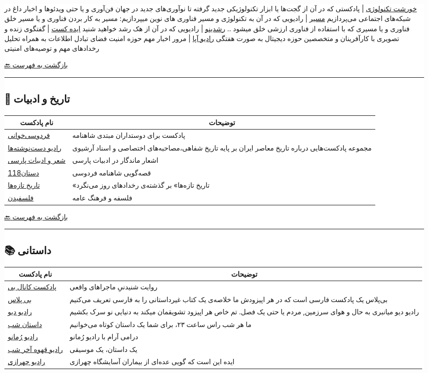 [خورشت تکنولوژی](https://itunes.apple.com/us/podcast/khoresht-e-tech-%D8%AE%D9%88%D8%B1%D8%B4%D8%AA-%D8%AA%DA%A9%D9%86%D9%88%D9%84%D9%88%DA%98%DB%8C/id1322206184?mt=2) | پادکستی که در آن از گجت‌ها یا ابزار تکنولوژیکی جدید گرفته تا نوآوری‌های جدید در جهان فن‌آوری و یا حتی ویدئوها و اخبار داغ در شبکه‌های اجتماعی می‌پردازیم
[مسیر](https://shenoto.com/shahramsharif) | رادیویی که در آن به تکنولوژی و مسیر فناوری های نوین میپردازیم: مسیر به کار بردن فناوری و یا مسیر خلق فناوری و یا مسیری که با استفاده از فناوری ارزشی خلق میشود ..
[رشدینو](https://shenoto.com/roshdino) | رادیویی که در آن از هک رشد خواهید شنید
[ایده کست](https://shenoto.com/ideacast) | گفتگوی زنده و تصویری با کارآفرینان و متخصصین حوزه دیجیتال به صورت هفتگی
[رادیو آپا](https://shenoto.com/album/18877) | مرور اخبار مهم حوزه امنیت فضای تبادل اطلاعات به همراه تحلیل رخدادهای مهم و توصیه‌های امنیتی

[:back: بازگشت به فهرست](#mag_right-فهرست-موضوعات)

***

## :book: تاریخ و ادبیات

 نام پادکست | توضیحات
 --- | ---
[فردوسی‌خوانی](https://t.me/readingferdowsi) | پادکست برای دوستداران مبتدی شاهنامه
[رادیو دست‌نوشته‌ها](https://soundcloud.com/radiodastneveshteha) | مجموعه پادکست‌هایی درباره تاریخ معاصر ایران بر پایه تاریخ شفاهی،مصاحبه‌های اختصاصی‌ و اسناد آرشیوی
[شعر و ادبیات پارسی](https://itunes.apple.com/dk/podcast/%D8%B4%D8%B9%D8%B1-%D9%88-%D8%A7%D8%AF%D8%A8%DB%8C%D8%A7%D8%AA-%D9%BE%D8%A7%D8%B1%D8%B3%DB%8C/id961844416?mt=2) | اشعار ماندگار در ادبیات پارسی
[دستان118](http://www.dastan118.ir/) | قصه‌گویی شاهنامه فردوسی
[تاریخ تازه‌ها](https://itunes.apple.com/ae/podcast/%D8%AA%D8%A7%D8%B1%DB%8C%D8%AE-%D8%AA%D8%A7%D8%B2%D9%87-%D9%87%D8%A7/id1242026070?mt=2&ign-mpt=uo%3D4) | «تاریخ تازه‌ها» بر گذشته‌ی رخدادهای روز می‌نگرد
[فلسفیدن](http://falsafidan.com/) | فلسفه و فرهنگ عامه

[:back: بازگشت به فهرست](#mag_right-فهرست-موضوعات)

 ***

## :books: داستانی

 نام پادکست | توضیحات
 --- | ---
[پادكست کانال بی](https://t.me/channelbpodcast) | روایت شنیدنیِ ماجراهای واقعی
[بی پلاس](https://bpluspodcast.com/) | بی‌پلاس یک پادکست فارسی است که در هر اپیزودش ما خلاصه‌ی یک کتاب غیرداستانی را به فارسی تعریف می‌کنیم
[رادیو دیو](https://t.me/radiodeev) |رادیو دیو میانبری به حال و هوای سرزمین, مردم یا حتی یک فصل. تم خاص هر اپیزود تشویقمان میکند به دنیایی نو سرک بکشیم
[داستان شب](https://t.me/dastaneshab) | ما هر شب راس ساعت ٢٣، برای شما يک داستان كوتاه می‌خوانيم
[رادیو رُمانو](https://t.me/radioromano) | درامی آرام با رادیو رُمانو
[راديو قهوه آخر شب](https://t.me/latenightcoffee) | يک داستان، يک موسيقى
[رادیو چهرازی](https://soundcloud.com/radiochehrazi-1) | ایده این است که گویی عده‌ای از بیماران آسایشگاه چهرازی
